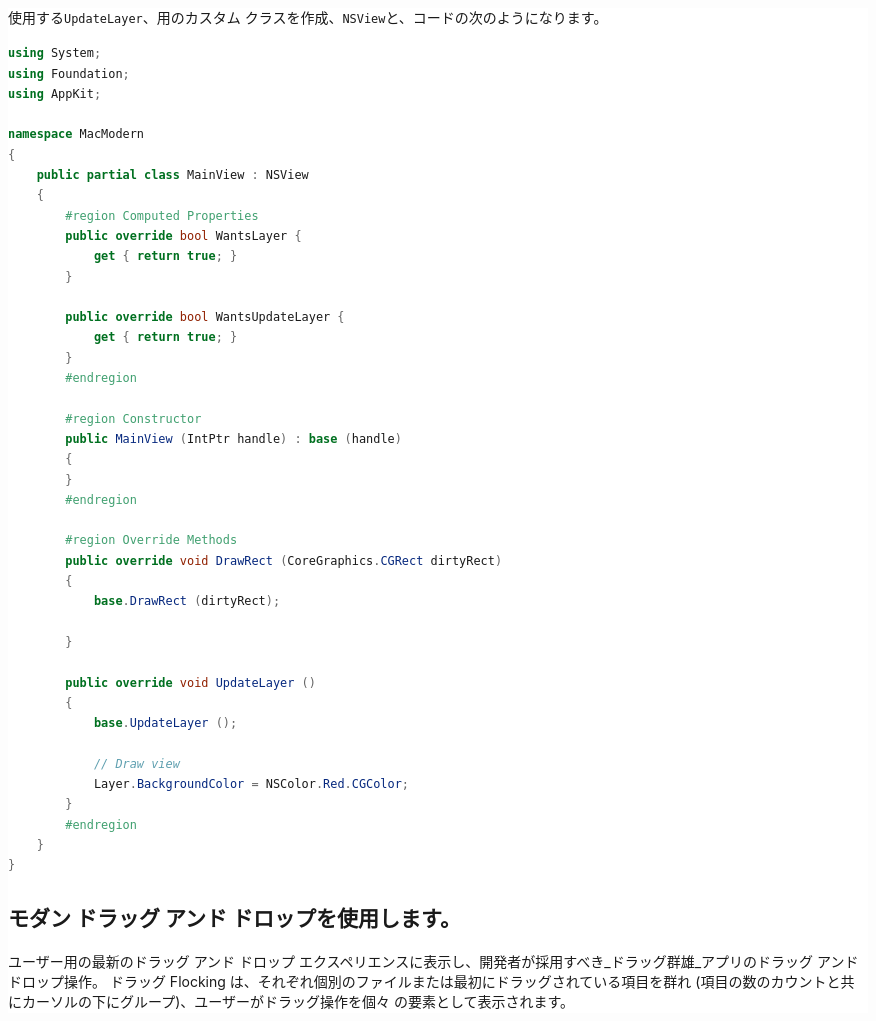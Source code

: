 使用する`UpdateLayer`、用のカスタム クラスを作成、`NSView`と、コードの次のようになります。

```csharp
using System;
using Foundation;
using AppKit;

namespace MacModern
{
    public partial class MainView : NSView
    {
        #region Computed Properties
        public override bool WantsLayer {
            get { return true; }
        }

        public override bool WantsUpdateLayer {
            get { return true; }
        }
        #endregion

        #region Constructor
        public MainView (IntPtr handle) : base (handle)
        {
        }
        #endregion

        #region Override Methods
        public override void DrawRect (CoreGraphics.CGRect dirtyRect)
        {
            base.DrawRect (dirtyRect);

        }

        public override void UpdateLayer ()
        {
            base.UpdateLayer ();

            // Draw view 
            Layer.BackgroundColor = NSColor.Red.CGColor;
        }
        #endregion
    }
}
```

<a name="Using-Modern-Drag-and-Drop" />

## <a name="using-modern-drag-and-drop"></a>モダン ドラッグ アンド ドロップを使用します。

ユーザー用の最新のドラッグ アンド ドロップ エクスペリエンスに表示し、開発者が採用すべき_ドラッグ群雄_アプリのドラッグ アンド ドロップ操作。 ドラッグ Flocking は、それぞれ個別のファイルまたは最初にドラッグされている項目を群れ (項目の数のカウントと共にカーソルの下にグループ)、ユーザーがドラッグ操作を個々 の要素として表示されます。
